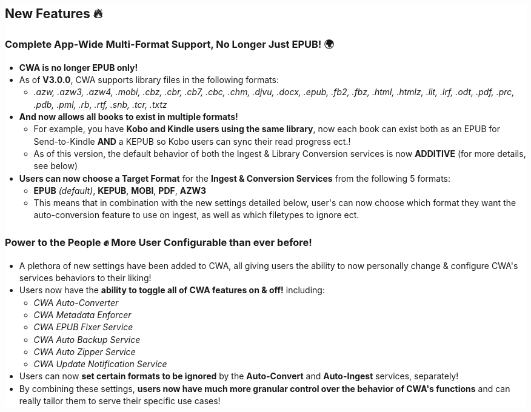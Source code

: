 ## New Features 🔥
### **Complete App-Wide Multi-Format Support**, No Longer Just EPUB! 🌍
- **CWA is no longer EPUB only!**
- As of **V3.0.0**, CWA supports library files in the following formats:
  - _.azw, .azw3, .azw4, .mobi, .cbz, .cbr, .cb7, .cbc, .chm, .djvu, .docx, .epub, .fb2, .fbz, .html, .htmlz, .lit, .lrf, .odt, .pdf, .prc, .pdb, .pml, .rb, .rtf, .snb, .tcr, .txtz_
- **And now allows all books to exist in multiple formats!**
  - For example, you have **Kobo and Kindle users using the same library**, now each book can exist both as an EPUB for Send-to-Kindle **AND** a KEPUB so Kobo users can sync their read progress ect.!
  - As of this version, the default behavior of both the Ingest & Library Conversion services is now **ADDITIVE** (for more details, see below)
- **Users can now choose a Target Format** for the **Ingest & Conversion Services** from the following 5 formats:
  - **EPUB** *(default)*, **KEPUB**, **MOBI**, **PDF**, **AZW3**
  - This means that in combination with the new settings detailed below, user's can now choose which format they want the auto-conversion feature to use on ingest, as well as which filetypes to ignore ect.

### **Power to the People** ✊ More User Configurable than ever before!
- A plethora of new settings have been added to CWA, all giving users the ability to now personally change & configure CWA's services behaviors to their liking!
- Users now have the **ability to toggle all of CWA features on & off!** including:
  - *CWA Auto-Converter*
  - *CWA Metadata Enforcer*
  - *CWA EPUB Fixer Service*
  - *CWA Auto Backup Service*
  - *CWA Auto Zipper Service*
  - *CWA Update Notification Service*
- Users can now **set certain formats to be ignored** by the **Auto-Convert** and **Auto-Ingest** services, separately!
- By combining these settings, **users now have much more granular control over the behavior of CWA's functions** and can really tailor them to serve their specific use cases!
